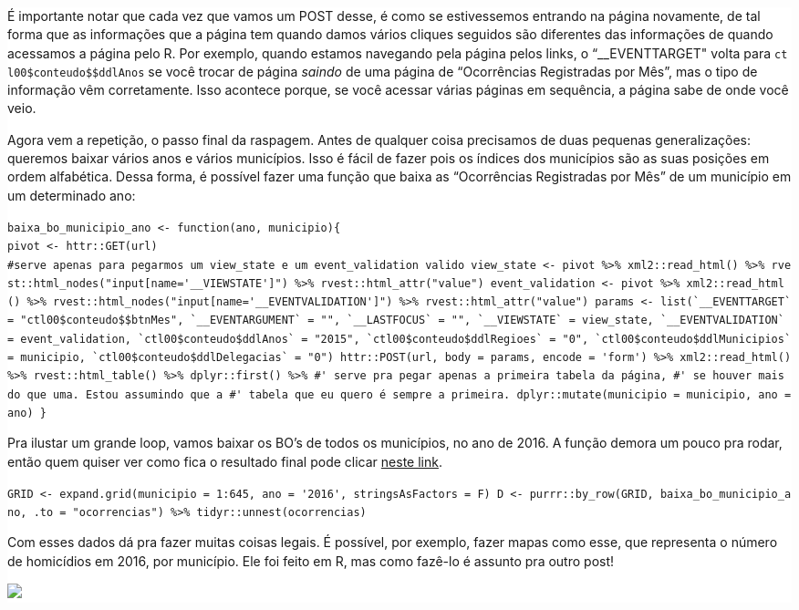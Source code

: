 <p>&#xC9; importante notar que cada vez que vamos um POST desse, &#xE9; como se estivessemos entrando na p&#xE1;gina novamente, de tal forma que as informa&#xE7;&#xF5;es que a p&#xE1;gina tem quando damos v&#xE1;rios cliques seguidos s&#xE3;o diferentes das informa&#xE7;&#xF5;es de quando acessamos a p&#xE1;gina pelo R. Por exemplo, quando estamos navegando pela p&#xE1;gina pelos links, o &#x201C;__EVENTTARGET&quot; volta para <code>ctl00$conteudo$$ddlAnos</code> se voc&#xEA; trocar de p&#xE1;gina <em>saindo</em> de uma p&#xE1;gina de &#x201C;Ocorr&#xEA;ncias Registradas por M&#xEA;s&#x201D;, mas o tipo de informa&#xE7;&#xE3;o v&#xEA;m corretamente. Isso acontece porque, se voc&#xEA; acessar v&#xE1;rias p&#xE1;ginas em sequ&#xEA;ncia, a p&#xE1;gina sabe de onde voc&#xEA; veio.</p>
</div>
<div id="repita-quantas-vezes-quiser" class="section level2"> <p>Agora vem a repeti&#xE7;&#xE3;o, o passo final da raspagem. Antes de qualquer coisa precisamos de duas pequenas generaliza&#xE7;&#xF5;es: queremos baixar v&#xE1;rios anos e v&#xE1;rios munic&#xED;pios. Isso &#xE9; f&#xE1;cil de fazer pois os &#xED;ndices dos munic&#xED;pios s&#xE3;o as suas posi&#xE7;&#xF5;es em ordem alfab&#xE9;tica. Dessa forma, &#xE9; poss&#xED;vel fazer uma fun&#xE7;&#xE3;o que baixa as &#x201C;Ocorr&#xEA;ncias Registradas por M&#xEA;s&#x201D; de um munic&#xED;pio em um determinado ano:</p>
<pre class="r"><code>baixa_bo_municipio_ano &lt;- function(ano, municipio){
pivot &lt;- httr::GET(url)
#serve apenas para pegarmos um view_state e um event_validation valido view_state &lt;- pivot %&gt;% xml2::read_html() %&gt;% rvest::html_nodes(&quot;input[name=&apos;__VIEWSTATE&apos;]&quot;) %&gt;% rvest::html_attr(&quot;value&quot;) event_validation &lt;- pivot %&gt;% xml2::read_html() %&gt;% rvest::html_nodes(&quot;input[name=&apos;__EVENTVALIDATION&apos;]&quot;) %&gt;% rvest::html_attr(&quot;value&quot;) params &lt;- list(`__EVENTTARGET` = &quot;ctl00$conteudo$$btnMes&quot;, `__EVENTARGUMENT` = &quot;&quot;, `__LASTFOCUS` = &quot;&quot;, `__VIEWSTATE` = view_state, `__EVENTVALIDATION` = event_validation, `ctl00$conteudo$ddlAnos` = &quot;2015&quot;, `ctl00$conteudo$ddlRegioes` = &quot;0&quot;, `ctl00$conteudo$ddlMunicipios` = municipio, `ctl00$conteudo$ddlDelegacias` = &quot;0&quot;) httr::POST(url, body = params, encode = &apos;form&apos;) %&gt;% xml2::read_html() %&gt;% rvest::html_table() %&gt;% dplyr::first() %&gt;% #&apos; serve pra pegar apenas a primeira tabela da p&#xE1;gina, #&apos; se houver mais do que uma. Estou assumindo que a #&apos; tabela que eu quero &#xE9; sempre a primeira. dplyr::mutate(municipio = municipio, ano = ano) }</code></pre>
<p>Pra ilustar um grande loop, vamos baixar os BO&#x2019;s de todos os munic&#xED;pios, no ano de 2016. A fun&#xE7;&#xE3;o demora um pouco pra rodar, ent&#xE3;o quem quiser ver como fica o resultado final pode clicar <a href="https://github.com/curso-r/site/blob/master/content/blog/2017-05-19-scrapper-ssp/dados_ssp.rds">neste link</a>.</p>
<pre class="r"><code>GRID &lt;- expand.grid(municipio = 1:645, ano = &apos;2016&apos;, stringsAsFactors = F) D &lt;- purrr::by_row(GRID, baixa_bo_municipio_ano, .to = &quot;ocorrencias&quot;) %&gt;% tidyr::unnest(ocorrencias)</code></pre>
</div>
<div id="resultados" class="section level2"> <p>Com esses dados d&#xE1; pra fazer muitas coisas legais. &#xC9; poss&#xED;vel, por exemplo, fazer mapas como esse, que representa o n&#xFA;mero de homic&#xED;dios em 2016, por munic&#xED;pio. Ele foi feito em R, mas como faz&#xEA;-lo &#xE9; assunto pra outro post!</p>
<p><img src="http://curso-r.com/blog/2017-05-19-scrapper-ssp_files/figure-html/unnamed-chunk-15-1.png" width="672"></p>
</div> </div>
